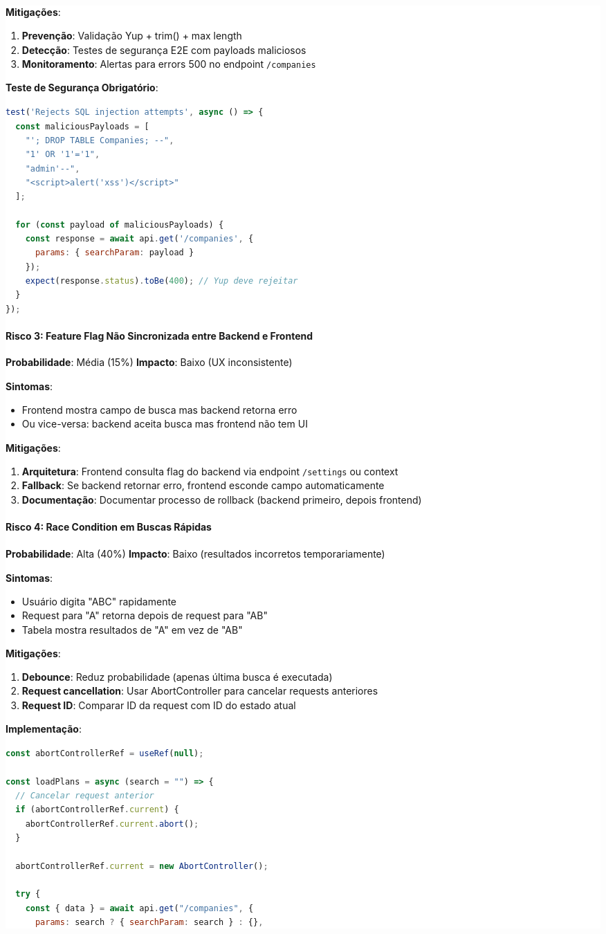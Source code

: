 **Mitigações**:
1. **Prevenção**: Validação Yup + trim() + max length
2. **Detecção**: Testes de segurança E2E com payloads maliciosos
3. **Monitoramento**: Alertas para errors 500 no endpoint `/companies`

**Teste de Segurança Obrigatório**:
```javascript
test('Rejects SQL injection attempts', async () => {
  const maliciousPayloads = [
    "'; DROP TABLE Companies; --",
    "1' OR '1'='1",
    "admin'--",
    "<script>alert('xss')</script>"
  ];

  for (const payload of maliciousPayloads) {
    const response = await api.get('/companies', {
      params: { searchParam: payload }
    });
    expect(response.status).toBe(400); // Yup deve rejeitar
  }
});
```

#### Risco 3: Feature Flag Não Sincronizada entre Backend e Frontend
**Probabilidade**: Média (15%)
**Impacto**: Baixo (UX inconsistente)

**Sintomas**:
- Frontend mostra campo de busca mas backend retorna erro
- Ou vice-versa: backend aceita busca mas frontend não tem UI

**Mitigações**:
1. **Arquitetura**: Frontend consulta flag do backend via endpoint `/settings` ou context
2. **Fallback**: Se backend retornar erro, frontend esconde campo automaticamente
3. **Documentação**: Documentar processo de rollback (backend primeiro, depois frontend)

#### Risco 4: Race Condition em Buscas Rápidas
**Probabilidade**: Alta (40%)
**Impacto**: Baixo (resultados incorretos temporariamente)

**Sintomas**:
- Usuário digita "ABC" rapidamente
- Request para "A" retorna depois de request para "AB"
- Tabela mostra resultados de "A" em vez de "AB"

**Mitigações**:
1. **Debounce**: Reduz probabilidade (apenas última busca é executada)
2. **Request cancellation**: Usar AbortController para cancelar requests anteriores
3. **Request ID**: Comparar ID da request com ID do estado atual

**Implementação**:
```javascript
const abortControllerRef = useRef(null);

const loadPlans = async (search = "") => {
  // Cancelar request anterior
  if (abortControllerRef.current) {
    abortControllerRef.current.abort();
  }

  abortControllerRef.current = new AbortController();

  try {
    const { data } = await api.get("/companies", {
      params: search ? { searchParam: search } : {},
```